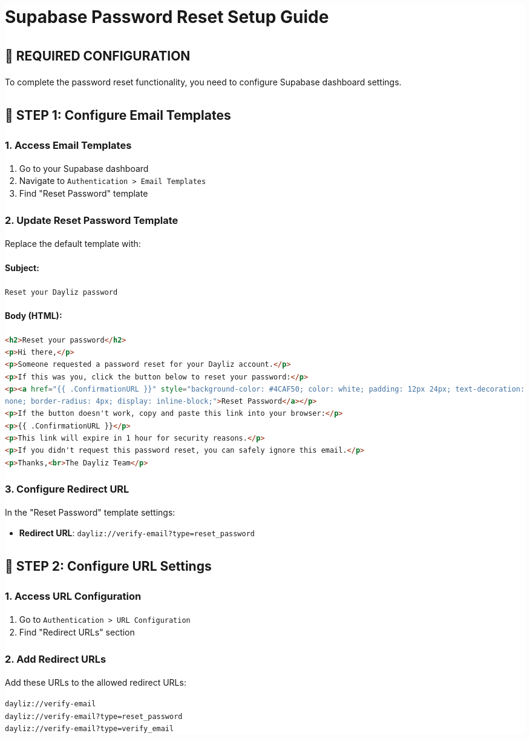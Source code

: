 # Supabase Password Reset Setup Guide

## 🎯 **REQUIRED CONFIGURATION**

To complete the password reset functionality, you need to configure Supabase dashboard settings.

## 📧 **STEP 1: Configure Email Templates**

### **1. Access Email Templates**
1. Go to your Supabase dashboard
2. Navigate to `Authentication > Email Templates`
3. Find "Reset Password" template

### **2. Update Reset Password Template**
Replace the default template with:

#### **Subject:**
```
Reset your Dayliz password
```

#### **Body (HTML):**
```html
<h2>Reset your password</h2>
<p>Hi there,</p>
<p>Someone requested a password reset for your Dayliz account.</p>
<p>If this was you, click the button below to reset your password:</p>
<p><a href="{{ .ConfirmationURL }}" style="background-color: #4CAF50; color: white; padding: 12px 24px; text-decoration: none; border-radius: 4px; display: inline-block;">Reset Password</a></p>
<p>If the button doesn't work, copy and paste this link into your browser:</p>
<p>{{ .ConfirmationURL }}</p>
<p>This link will expire in 1 hour for security reasons.</p>
<p>If you didn't request this password reset, you can safely ignore this email.</p>
<p>Thanks,<br>The Dayliz Team</p>
```

### **3. Configure Redirect URL**
In the "Reset Password" template settings:
- **Redirect URL**: `dayliz://verify-email?type=reset_password`

## 🔗 **STEP 2: Configure URL Settings**

### **1. Access URL Configuration**
1. Go to `Authentication > URL Configuration`
2. Find "Redirect URLs" section

### **2. Add Redirect URLs**
Add these URLs to the allowed redirect URLs:
```
dayliz://verify-email
dayliz://verify-email?type=reset_password
dayliz://verify-email?type=verify_email
```
